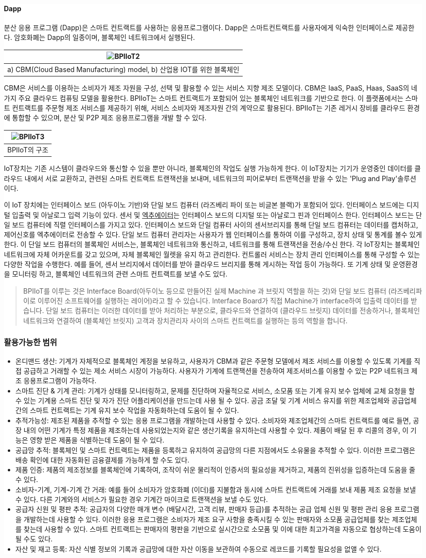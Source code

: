 #### Dapp

분산 응용 프로그램 (Dapp)은 스마트 컨트랙트를 사용하는 응용프로그램이다. Dapp은 스마트컨트랙트를 사용자에게 익숙한 인터페이스로 제공한다. 암호화폐는 Dapp의 일종이며, 블록체인 네트워크에서 실행된다.

|         ![BPIIoT2](../../../../2018/07/BPIIoT2.png)          |
| :--------------------------------------------------------------------: |
| a) CBM(Cloud Based Manufacturing) model, b) 산업용 IOT를 위한 블록체인 |

CBM은 서비스를 이용하는 소비자가 제조 자원을 구성, 선택 및 활용할 수 있는 서비스 지향 제조 모델이다. CBM은 IaaS, PaaS, Haas, SaaS의 네가지 주요 클라우드 컴퓨팅 모델을 활용한다. BPIIoT는 스마트 컨트랙트가 포함되어 있는 블록체인 네트워크를 기반으로 한다. 이 플랫폼에서는 스마트 컨트랙트를 주문형 제조 서비스를 제공하기 위해, 서비스 소비자와 제조자원 간의 계약으로 활용된다. BPIIoT는 기존 레거시 장비를 클라우드 환경에 통합할 수 있으며, 분산 및 P2P 제조 응용프로그램을 개발 할 수 있다.

| ![BPIIoT3](../../../../2018/07/BPIIoT3.png) |
| :---------------------------------------------------: |
|                     BPIIoT의 구조                     |

IoT장치는 기존 시스템이 클라우드와 통신할 수 있을 뿐만 아니라, 블록체인의 작업도 실행 가능하게 한다. 이 IoT장치는 기기가 운영중인 데이터를 클라우드 내에서 서로 교환하고, 관련된 스마트 컨트랙트 트랜잭션을 보내며, 네트워크의 피어로부터 트랜잭션을 받을 수 있는 'Plug and Play'솔루션이다.

이 IoT 장치에는 인터페이스 보드 (아두이노 기반)와 단일 보드 컴퓨터 (라즈베리 파이 또는 비글본 블랙)가 포함되어 있다. 인터페이스 보드에는 디지털 입출력 및 아날로그 입력 기능이 있다. 센서 및 [엑추에이터](https://ko.wikipedia.org/wiki/%EC%95%A1%EC%B6%94%EC%97%90%EC%9D%B4%ED%84%B0)는 인터페이스 보드의 디지털 또는 아날로그 핀과 인터페이스 한다. 인터페이스 보드는 단일 보드 컴퓨터에 직렬 인터페이스를 가지고 있다. 인터페이스 보드와 단일 컴퓨터 사이의 센서브리지를 통해 단일 보드 컴퓨터는 데이터를 캡처하고, 제어신호를 엑추에이터로 전송할 수 있다. 단일 보드 컴퓨터 관리자는 사용자가 웹 인터페이스를 통하여 이를 구성하고, 장치 상태 및 통계를 볼수 있게 한다. 이 단일 보드 컴퓨터의 블록체인 서비스는, 블록체인 네트워크와 통신하고, 네트워크를 통해 트랜잭션을 전송/수신 한다. 각 IoT장치는 블록체인 네트워크에 자체 어카운트를 갖고 있으며, 자체 블록체인 월렛을 유지 하고 관리한다. 컨트롤러 서비스는 장치 관리 인터페이스를 통해 구성할 수 있는 다양한 작업을 수행한다. 예를 들어, 센서 브리지에서 데이터를 받아 클라우드 브리지를 통해 게시하는 작업 등이 가능하다. 또 기계 상태 및 운영환경을 모니터링 하고, 블록체인 네트워크의 관련 스마트 컨트랙트를 보낼 수도 있다.

> BPIIoT를 이루는 것은 Interface Board(아두이노 등으로 만들어진 실제 Machine 과 브릿지 역할을 하는 것)와 단일 보드 컴퓨터 (라즈베리파이로 이루어진 소프트웨어를 실행하는 레이어)라고 할 수 있습니다. Interface Board가 직접 Machine가 interface하여 입출력 데이터를 받습니다. 단일 보드 컴퓨터는 이러한 데이터를 받아 처리하는 부분으로, 클라우드와 연결하여 (클라우드 브릿지) 데이터를 전송하거나, 블록체인 네트워크와 연결하여 (블록체인 브릿지) 고객과 장치관리자 사이의 스마트 컨트랙트를 실행하는 등의 역할을 합니다.

### 활용가능한 범위

- 온디맨드 생산: 기계가 자체적으로 블록체인 계정을 보유하고, 사용자가 CBM과 같은 주문형 모델에서 제조 서비스를 이용할 수 있도록 기계를 직접 공급하고 거래할 수 있는 제소 서비스 시장이 가능하다. 사용자가 기계에 트랜잭션을 전송하여 제조서비스를 이용할 수 있는 P2P 네트워크 제조 응용프로그램이 가능하다.
- 스마트 진단 & 기계 관리: 기계가 상태를 모니터링하고, 문제를 진단하며 자율적으로 서비스, 소모품 또는 기계 유지 보수 업체에 교체 요청을 할 수 있는 기계용 스마트 진단 및 자가 진단 어플리케이션을 만드는데 사용 될 수 있다. 공금 조달 및 기계 서비스 유지를 위한 제조업체와 공급업체간의 스마트 컨트랙트는 기계 유지 보수 작업을 자동화하는데 도움이 될 수 있다.
- 추적가능성: 제조된 제품을 추적할 수 있는 응용 프로그램을 개발하는데 사용할 수 있다. 소비자와 제조업체간의 스마트 컨트랙트를 예로 들면, 공장 내의 어떤 기계가 특정 제품을 제조하는데 사용되었는지와 같은 생산기록을 유지하는데 사용할 수 있다. 제품이 배달 된 후 리콜의 경우, 이 기능은 영향 받은 제품을 식별하는데 도움이 될 수 있다.
- 공급망 추적: 블록체인 및 스마트 컨트랙트는 제품을 등록하고 유지하여 공급망의 다른 지점에서도 소유물을 추적할 수 있다. 이러한 프로그램은 배송 확인에 대한 자동화된 금융결제를 가능하게 할 수도 있다.
- 제품 인증: 제품의 제조정보를 블록체인에 기록하여, 조작이 쉬운 물리적이 인증서의 필요성을 제거하고, 제품의 진위성을 입증하는데 도움을 줄 수 있다.
- 소비자-기계, 기계-기계 간 거래: 예를 들어 소비자가 암호화폐 (이더)를 지불함과 동시에 스마트 컨트랙트에 거래를 보내 제품 제조 요청을 보낼 수 있다. 다른 기계와의 서비스가 필요한 경우 기계간 마이크로 트랜잭션을 보낼 수도 있다.
- 공급자 신원 및 평판 추적: 공급자의 다양한 매개 변수 (배달시간, 고객 리뷰, 판매자 등급)를 추적하는 공급 업체 신원 및 평판 관리 응용 프로그램을 개발하는데 사용할 수 있다. 이러한 응용 프로그램은 소비자가 제조 요구 사항을 충족시킬 수 있는 판매자와 소모품 공급업체를 찾는 제조업체를 찾는데 사용할 수 있다. 스마트 컨트랙트는 판매자의 평판을 기반으로 실시간으로 소모품 및 이에 대한 최고가격을 자동으로 협상하는데 도움이 될 수도 있다.
- 자산 및 재고 등록: 자산 식별 정보의 기록과 공급망에 대한 자산 이동을 보관하여 수동으로 레코드를 기록할 필요성을 없앨 수 있다.
